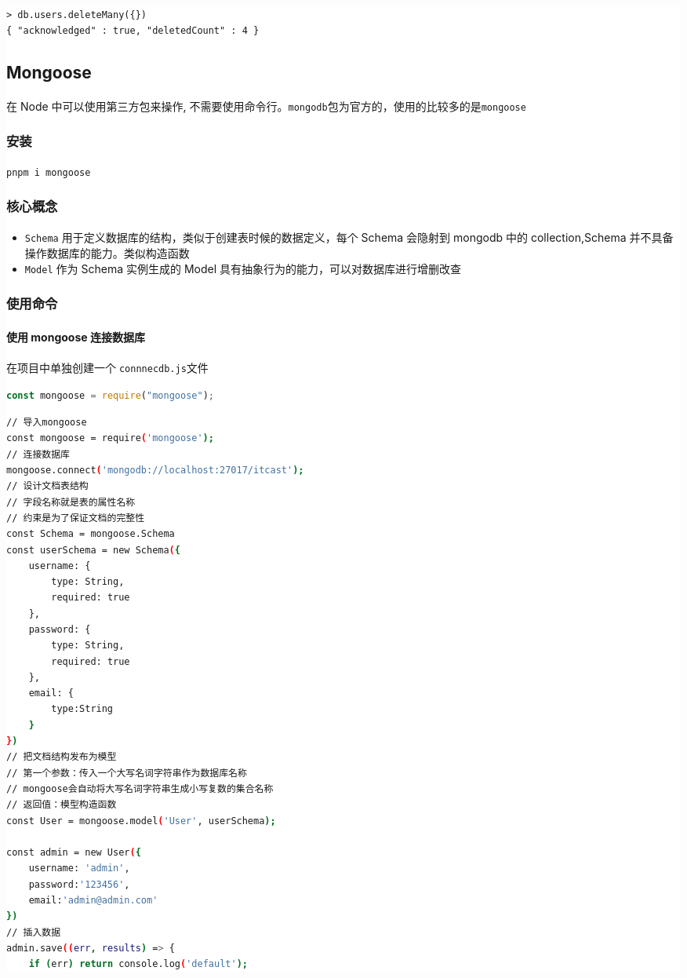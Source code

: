 ```mariadb
> db.users.deleteMany({})
{ "acknowledged" : true, "deletedCount" : 4 }
```

## Mongoose

在 Node 中可以使用第三方包来操作, 不需要使用命令行。`mongodb`包为官方的，使用的比较多的是`mongoose`

### 安装

```sh
pnpm i mongoose
```

### 核心概念

- `Schema` 用于定义数据库的结构，类似于创建表时候的数据定义，每个 Schema 会隐射到 mongodb 中的 collection,Schema 并不具备操作数据库的能力。类似构造函数
- `Model` 作为 Schema 实例生成的 Model 具有抽象行为的能力，可以对数据库进行增删改查

### 使用命令

#### 使用 mongoose 连接数据库

在项目中单独创建一个 `connnecdb.js`文件

```js
const mongoose = require("mongoose");
```

```sh
// 导入mongoose
const mongoose = require('mongoose');
// 连接数据库
mongoose.connect('mongodb://localhost:27017/itcast');
// 设计文档表结构
// 字段名称就是表的属性名称
// 约束是为了保证文档的完整性
const Schema = mongoose.Schema
const userSchema = new Schema({
    username: {
        type: String,
        required: true
    },
    password: {
        type: String,
        required: true
    },
    email: {
        type:String
    }
})
// 把文档结构发布为模型
// 第一个参数：传入一个大写名词字符串作为数据库名称
// mongoose会自动将大写名词字符串生成小写复数的集合名称
// 返回值：模型构造函数
const User = mongoose.model('User', userSchema);

const admin = new User({
    username: 'admin',
    password:'123456',
    email:'admin@admin.com'
})
// 插入数据
admin.save((err, results) => {
    if (err) return console.log('default');
```